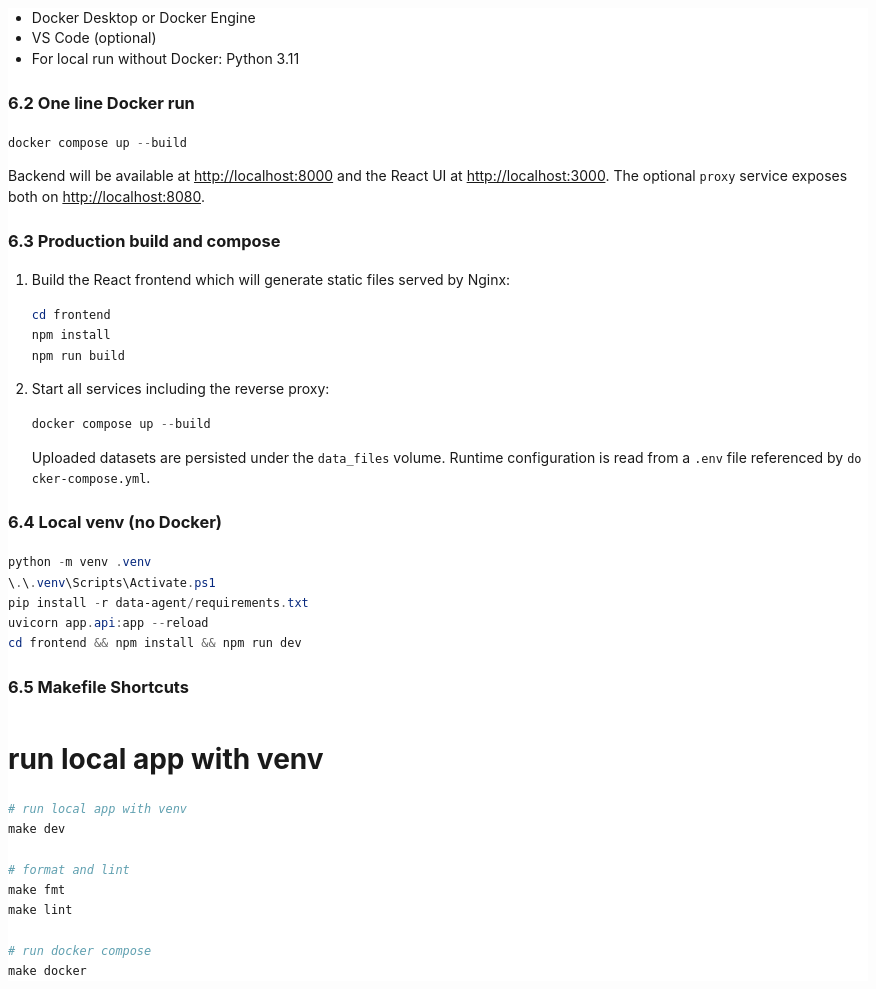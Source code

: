 - Docker Desktop or Docker Engine
- VS Code (optional)
- For local run without Docker: Python 3.11

### 6.2 One line Docker run

```powershell
docker compose up --build
```

Backend will be available at [http://localhost:8000](http://localhost:8000)
and the React UI at [http://localhost:3000](http://localhost:3000). The optional
`proxy` service exposes both on [http://localhost:8080](http://localhost:8080).

### 6.3 Production build and compose

1. Build the React frontend which will generate static files served by Nginx:

   ```powershell
   cd frontend
   npm install
   npm run build
   ```

2. Start all services including the reverse proxy:

   ```powershell
   docker compose up --build
   ```

   Uploaded datasets are persisted under the `data_files` volume. Runtime
   configuration is read from a `.env` file referenced by `docker-compose.yml`.

### 6.4 Local venv (no Docker)

```powershell
python -m venv .venv
\.\.venv\Scripts\Activate.ps1
pip install -r data-agent/requirements.txt
uvicorn app.api:app --reload
cd frontend && npm install && npm run dev
```

### 6.5 Makefile Shortcuts

# run local app with venv
```powershell
# run local app with venv
make dev

# format and lint
make fmt
make lint

# run docker compose
make docker
```
